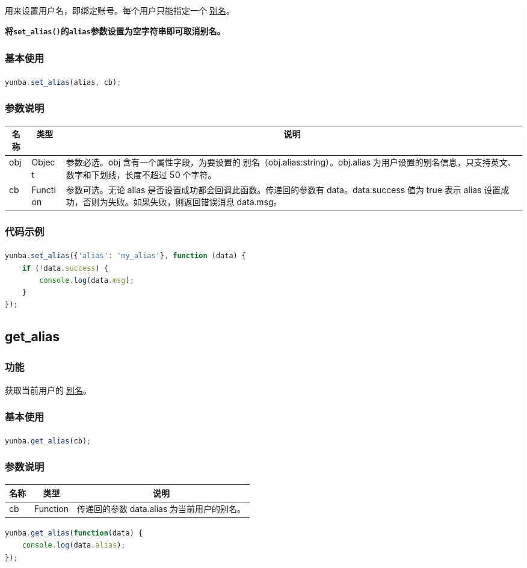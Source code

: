 用来设置用户名，即绑定账号。每个用户只能指定一个 [别名](product_kb_topic_and_alias.md)。

**将`set_alias()`的`alias`参数设置为空字符串即可取消别名。**


### 基本使用

```javascript
yunba.set_alias(alias, cb);
```


### 参数说明

名称 | 类型 | 说明
--------- | ------- | -----------
obj  | Object | 参数必选。obj 含有一个属性字段，为要设置的 别名（obj.alias:string）。obj.alias 为用户设置的别名信息，只支持英文、数字和下划线，长度不超过 50 个字符。
cb   | Function | 参数可选。无论 alias 是否设置成功都会回调此函数。传递回的参数有 data。data.success 值为 true 表示 alias 设置成功，否则为失败。如果失败，则返回错误消息 data.msg。


### 代码示例

```javascript
yunba.set_alias({'alias': 'my_alias'}, function (data) {
    if (!data.success) {
        console.log(data.msg);
    }
});
```


## get_alias

### 功能

获取当前用户的 [别名](product_kb_topic_and_alias.md)。


### 基本使用

```javascript
yunba.get_alias(cb);
```


### 参数说明

名称 | 类型 | 说明
--------- | ------- | -----------
cb   | Function | 传递回的参数 data.alias 为当前用户的别名。

```javascript
yunba.get_alias(function(data) {
    console.log(data.alias);
});
```
